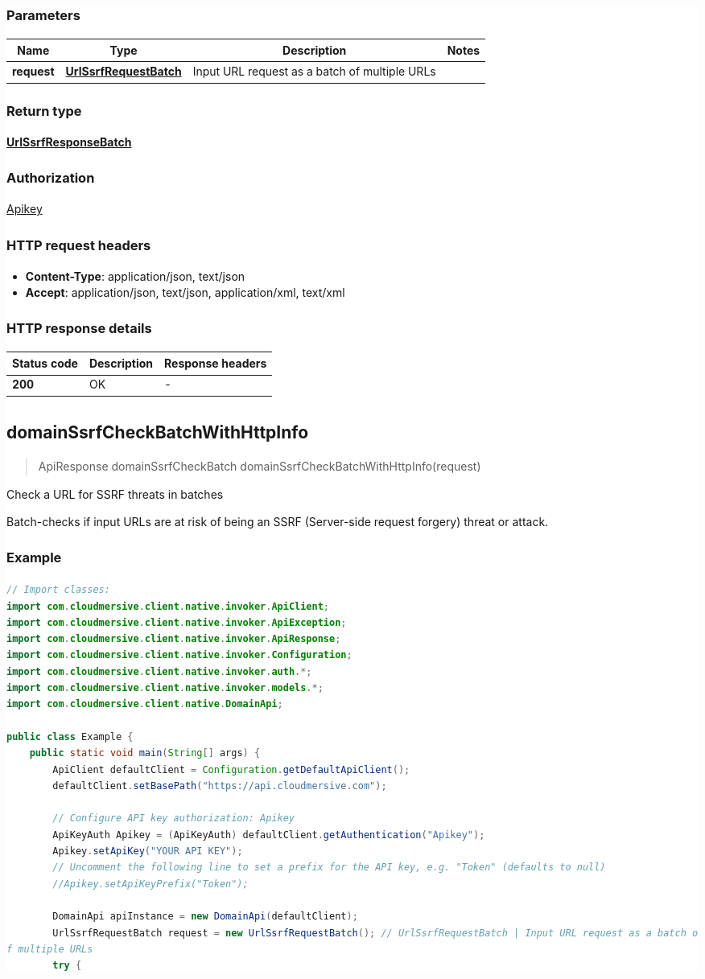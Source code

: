 ### Parameters


| Name | Type | Description  | Notes |
|------------- | ------------- | ------------- | -------------|
| **request** | [**UrlSsrfRequestBatch**](UrlSsrfRequestBatch.md)| Input URL request as a batch of multiple URLs | |

### Return type

[**UrlSsrfResponseBatch**](UrlSsrfResponseBatch.md)


### Authorization

[Apikey](../README.md#Apikey)

### HTTP request headers

- **Content-Type**: application/json, text/json
- **Accept**: application/json, text/json, application/xml, text/xml

### HTTP response details
| Status code | Description | Response headers |
|-------------|-------------|------------------|
| **200** | OK |  -  |

## domainSsrfCheckBatchWithHttpInfo

> ApiResponse<UrlSsrfResponseBatch> domainSsrfCheckBatch domainSsrfCheckBatchWithHttpInfo(request)

Check a URL for SSRF threats in batches

Batch-checks if input URLs are at risk of being an SSRF (Server-side request forgery) threat or attack.

### Example

```java
// Import classes:
import com.cloudmersive.client.native.invoker.ApiClient;
import com.cloudmersive.client.native.invoker.ApiException;
import com.cloudmersive.client.native.invoker.ApiResponse;
import com.cloudmersive.client.native.invoker.Configuration;
import com.cloudmersive.client.native.invoker.auth.*;
import com.cloudmersive.client.native.invoker.models.*;
import com.cloudmersive.client.native.DomainApi;

public class Example {
    public static void main(String[] args) {
        ApiClient defaultClient = Configuration.getDefaultApiClient();
        defaultClient.setBasePath("https://api.cloudmersive.com");
        
        // Configure API key authorization: Apikey
        ApiKeyAuth Apikey = (ApiKeyAuth) defaultClient.getAuthentication("Apikey");
        Apikey.setApiKey("YOUR API KEY");
        // Uncomment the following line to set a prefix for the API key, e.g. "Token" (defaults to null)
        //Apikey.setApiKeyPrefix("Token");

        DomainApi apiInstance = new DomainApi(defaultClient);
        UrlSsrfRequestBatch request = new UrlSsrfRequestBatch(); // UrlSsrfRequestBatch | Input URL request as a batch of multiple URLs
        try {
```